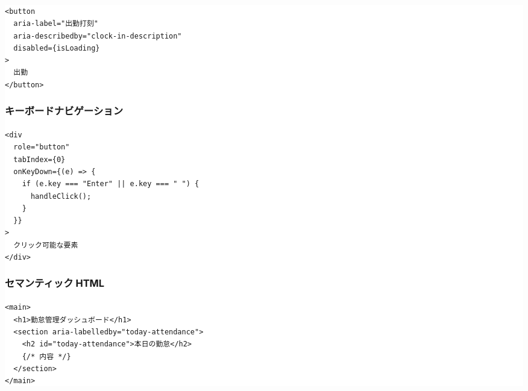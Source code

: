 ```tsx
<button
  aria-label="出勤打刻"
  aria-describedby="clock-in-description"
  disabled={isLoading}
>
  出勤
</button>
```

### キーボードナビゲーション

```tsx
<div
  role="button"
  tabIndex={0}
  onKeyDown={(e) => {
    if (e.key === "Enter" || e.key === " ") {
      handleClick();
    }
  }}
>
  クリック可能な要素
</div>
```

### セマンティック HTML

```tsx
<main>
  <h1>勤怠管理ダッシュボード</h1>
  <section aria-labelledby="today-attendance">
    <h2 id="today-attendance">本日の勤怠</h2>
    {/* 内容 */}
  </section>
</main>
```
